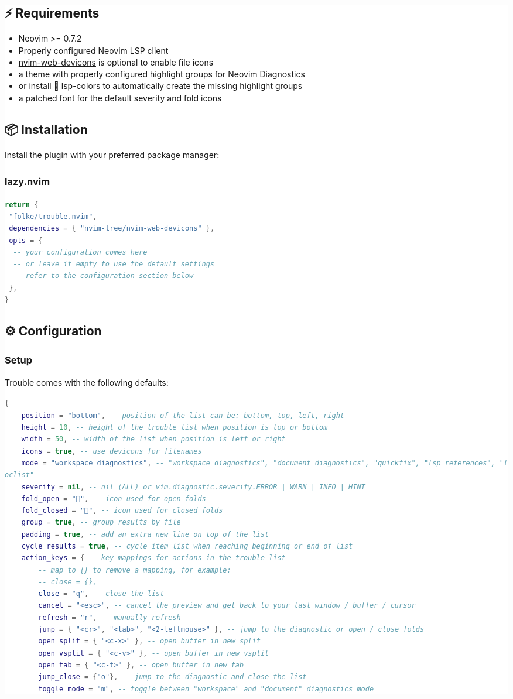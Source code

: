 ## ⚡️ Requirements

- Neovim >= 0.7.2
- Properly configured Neovim LSP client
- [nvim-web-devicons](https://github.com/nvim-tree/nvim-web-devicons) is optional to enable file icons
- a theme with properly configured highlight groups for Neovim Diagnostics
- or install 🌈 [lsp-colors](https://github.com/folke/lsp-colors.nvim) to automatically create the missing highlight groups
- a [patched font](https://www.nerdfonts.com/) for the default severity and fold icons

## 📦 Installation

Install the plugin with your preferred package manager:

### [lazy.nvim](https://github.com/folke/lazy.nvim)

```lua
return {
 "folke/trouble.nvim",
 dependencies = { "nvim-tree/nvim-web-devicons" },
 opts = {
  -- your configuration comes here
  -- or leave it empty to use the default settings
  -- refer to the configuration section below
 },
}
```

## ⚙️ Configuration

### Setup

Trouble comes with the following defaults:

```lua
{
    position = "bottom", -- position of the list can be: bottom, top, left, right
    height = 10, -- height of the trouble list when position is top or bottom
    width = 50, -- width of the list when position is left or right
    icons = true, -- use devicons for filenames
    mode = "workspace_diagnostics", -- "workspace_diagnostics", "document_diagnostics", "quickfix", "lsp_references", "loclist"
    severity = nil, -- nil (ALL) or vim.diagnostic.severity.ERROR | WARN | INFO | HINT
    fold_open = "", -- icon used for open folds
    fold_closed = "", -- icon used for closed folds
    group = true, -- group results by file
    padding = true, -- add an extra new line on top of the list
    cycle_results = true, -- cycle item list when reaching beginning or end of list
    action_keys = { -- key mappings for actions in the trouble list
        -- map to {} to remove a mapping, for example:
        -- close = {},
        close = "q", -- close the list
        cancel = "<esc>", -- cancel the preview and get back to your last window / buffer / cursor
        refresh = "r", -- manually refresh
        jump = { "<cr>", "<tab>", "<2-leftmouse>" }, -- jump to the diagnostic or open / close folds
        open_split = { "<c-x>" }, -- open buffer in new split
        open_vsplit = { "<c-v>" }, -- open buffer in new vsplit
        open_tab = { "<c-t>" }, -- open buffer in new tab
        jump_close = {"o"}, -- jump to the diagnostic and close the list
        toggle_mode = "m", -- toggle between "workspace" and "document" diagnostics mode
```